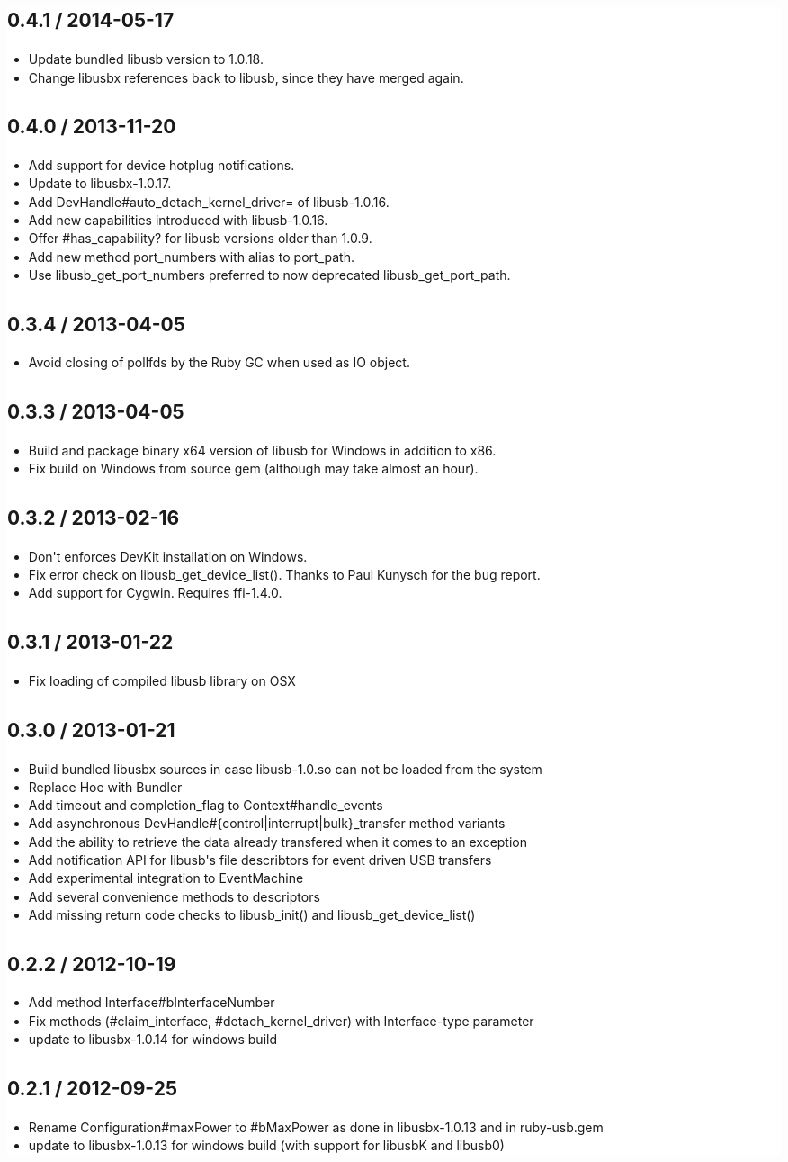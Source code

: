 0.4.1 / 2014-05-17
------------------
* Update bundled libusb version to 1.0.18.
* Change libusbx references back to libusb, since they have merged again.

0.4.0 / 2013-11-20
------------------
* Add support for device hotplug notifications.
* Update to libusbx-1.0.17.
* Add DevHandle#auto_detach_kernel_driver= of libusb-1.0.16.
* Add new capabilities introduced with libusb-1.0.16.
* Offer #has_capability? for libusb versions older than 1.0.9.
* Add new method port_numbers with alias to port_path.
* Use libusb_get_port_numbers preferred to now deprecated libusb_get_port_path.

0.3.4 / 2013-04-05
------------------
* Avoid closing of pollfds by the Ruby GC when used as IO object.

0.3.3 / 2013-04-05
------------------
* Build and package binary x64 version of libusb for Windows in addition to x86.
* Fix build on Windows from source gem (although may take almost an hour).

0.3.2 / 2013-02-16
------------------
* Don't enforces DevKit installation on Windows.
* Fix error check on libusb_get_device_list(). Thanks to Paul Kunysch for the bug report.
* Add support for Cygwin. Requires ffi-1.4.0.

0.3.1 / 2013-01-22
------------------
* Fix loading of compiled libusb library on OSX

0.3.0 / 2013-01-21
------------------
* Build bundled libusbx sources in case libusb-1.0.so can not be loaded from the system
* Replace Hoe with Bundler
* Add timeout and completion_flag to Context#handle_events
* Add asynchronous DevHandle#{control|interrupt|bulk}_transfer method variants
* Add the ability to retrieve the data already transfered when it comes to an exception
* Add notification API for libusb's file describtors for event driven USB transfers
* Add experimental integration to EventMachine
* Add several convenience methods to descriptors
* Add missing return code checks to libusb_init() and libusb_get_device_list()

0.2.2 / 2012-10-19
------------------
* Add method Interface#bInterfaceNumber
* Fix methods (#claim_interface, #detach_kernel_driver) with Interface-type parameter
* update to libusbx-1.0.14 for windows build

0.2.1 / 2012-09-25
------------------
* Rename Configuration#maxPower to #bMaxPower as done in libusbx-1.0.13 and in ruby-usb.gem
* update to libusbx-1.0.13 for windows build (with support for libusbK and libusb0)
